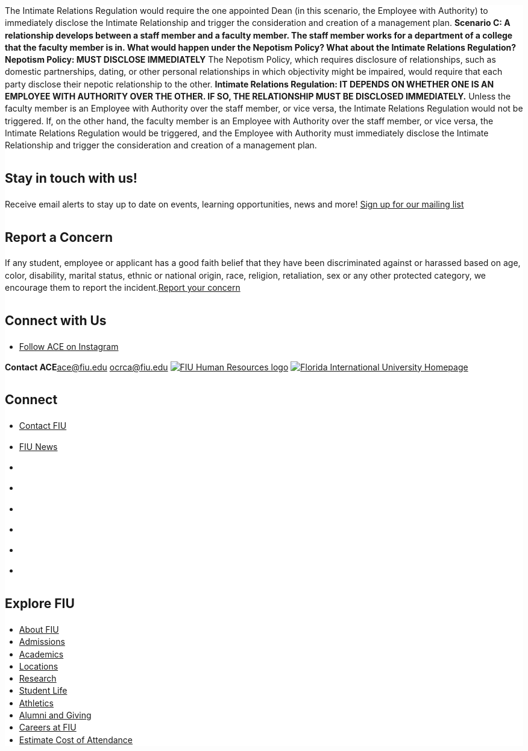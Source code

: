 The Intimate Relations Regulation would require the one appointed Dean (in this scenario, the Employee with Authority) to immediately disclose the Intimate Relationship and trigger the consideration and creation of a management plan.
**Scenario C: A relationship develops between a staff member and a faculty member. The staff member works for a department of a college that the faculty member is in. What would happen under the Nepotism Policy? What about the Intimate Relations Regulation?**
**Nepotism Policy: MUST DISCLOSE IMMEDIATELY**
The Nepotism Policy, which requires disclosure of relationships, such as domestic partnerships, dating, or other personal relationships in which objectivity might be impaired, would require that each party disclose their nepotic relationship to the other.
**Intimate Relations Regulation: IT DEPENDS ON WHETHER ONE IS AN EMPLOYEE WITH AUTHORITY OVER THE OTHER. IF SO, THE RELATIONSHIP MUST BE DISCLOSED IMMEDIATELY.**
Unless the faculty member is an Employee with Authority over the staff member, or vice versa, the Intimate Relations Regulation would not be triggered. If, on the other hand, the faculty member is an Employee with Authority over the staff member, or vice versa, the Intimate Relations Regulation would be triggered, and the Employee with Authority must immediately disclose the Intimate Relationship and trigger the consideration and creation of a management plan.
## Stay in touch with us!
Receive email alerts to stay up to date on events, learning opportunities, news and more! [Sign up for our mailing list](https://ace.fiu.edu/contact/index.html#email-alerts)
## Report a Concern
If any student, employee or applicant has a good faith belief that they have been discriminated against or harassed based on age, color, disability, marital status, ethnic or national origin, race, religion, retaliation, sex or any other protected category, we encourage them to report the incident.[Report your concern](https://report.fiu.edu)
## Connect with Us
  * [ Follow ACE on Instagram ](https://www.instagram.com/fiuace/)


**Contact ACE**ace@fiu.edu ocrca@fiu.edu
[![FIU Human Resources logo](https://ace.fiu.edu/_assets/images/hr-logo-bw.png)](https://hr.fiu.edu/)
[ ![Florida International University Homepage](https://digicdn.fiu.edu/core/_assets/images/footer-logo.svg) ](https://www.fiu.edu/)
## Connect
  * [Contact FIU](https://www.fiu.edu/about/contact-us/index.html)
  * [FIU News](https://news.fiu.edu/)


  * [](https://www.instagram.com/fiuinstagram/)
  * [](https://www.linkedin.com/school/florida-international-university/)
  * [](https://www.facebook.com/floridainternational)
  * [](https://twitter.com/fiu)
  * [](https://www.youtube.com/user/FloridaInternational)
  * [](https://flickr.com/photos/fiu)


## Explore FIU
  * [About FIU](https://www.fiu.edu/about/index.html)
  * [Admissions](https://www.fiu.edu/admissions/index.html)
  * [Academics](https://www.fiu.edu/academics/index.html)
  * [Locations](https://www.fiu.edu/locations/index.html)
  * [Research](https://www.fiu.edu/research/index.html)
  * [Student Life](https://www.fiu.edu/student-life/index.html)
  * [Athletics](https://www.fiu.edu/athletics/index.html)
  * [Alumni and Giving](https://www.fiu.edu/alumni-and-giving/index.html)
  * [Careers at FIU](https://hr.fiu.edu/careers/)
  * [Estimate Cost of Attendance](https://onestop.fiu.edu/finances/estimate-your-costs/)
